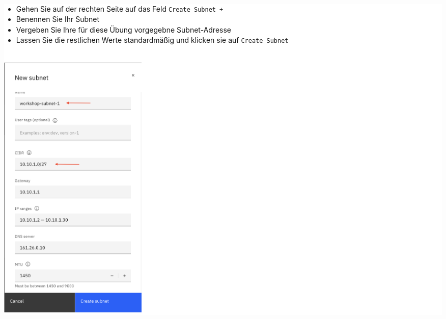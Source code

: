 - Gehen Sie auf der rechten Seite auf das Feld `Create Subnet +`
- Benennen Sie Ihr Subnet
- Vergeben Sie Ihre für diese Übung vorgegebne Subnet-Adresse 
- Lassen Sie die restlichen Werte standardmäßig und klicken sie auf ``Create Subnet``

<br/>
<img src="_images/subnet_create.png" width="270">
